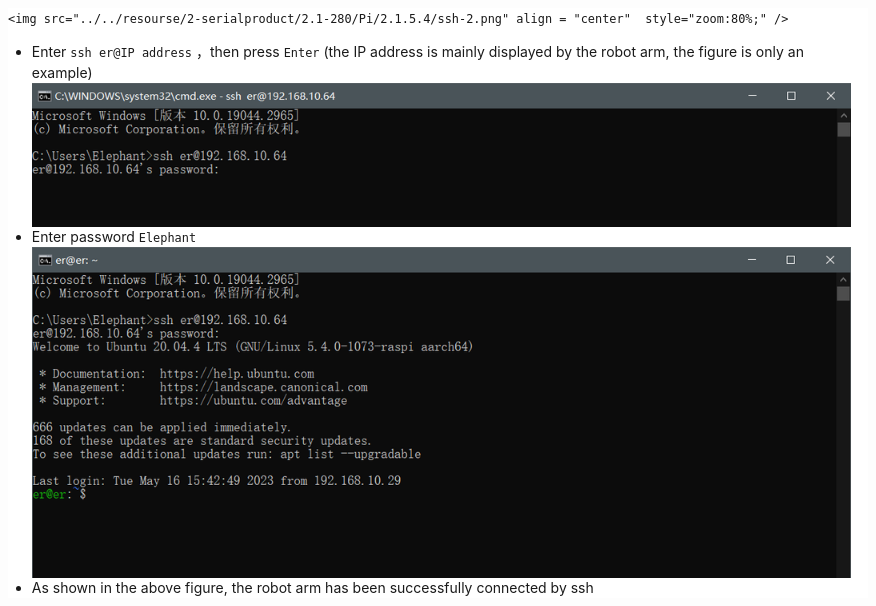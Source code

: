     <img src="../../resourse/2-serialproduct/2.1-280/Pi/2.1.5.4/ssh-2.png" align = "center"  style="zoom:80%;" />
  - Enter `ssh er@IP address` ，then press `Enter` (the IP address is mainly displayed by the robot arm, the figure is only an example)
    <img src="../../resourse/2-serialproduct/2.1-280/Pi/2.1.5.4/ssh-3.png" align = "center"  style="zoom:80%;" />
  - Enter password `Elephant`
    <img src="../../resourse/2-serialproduct/2.1-280/Pi/2.1.5.4/ssh-4.png" align = "center"  style="zoom:80%;" />
  - As shown in the above figure, the robot arm has been successfully connected by ssh
  